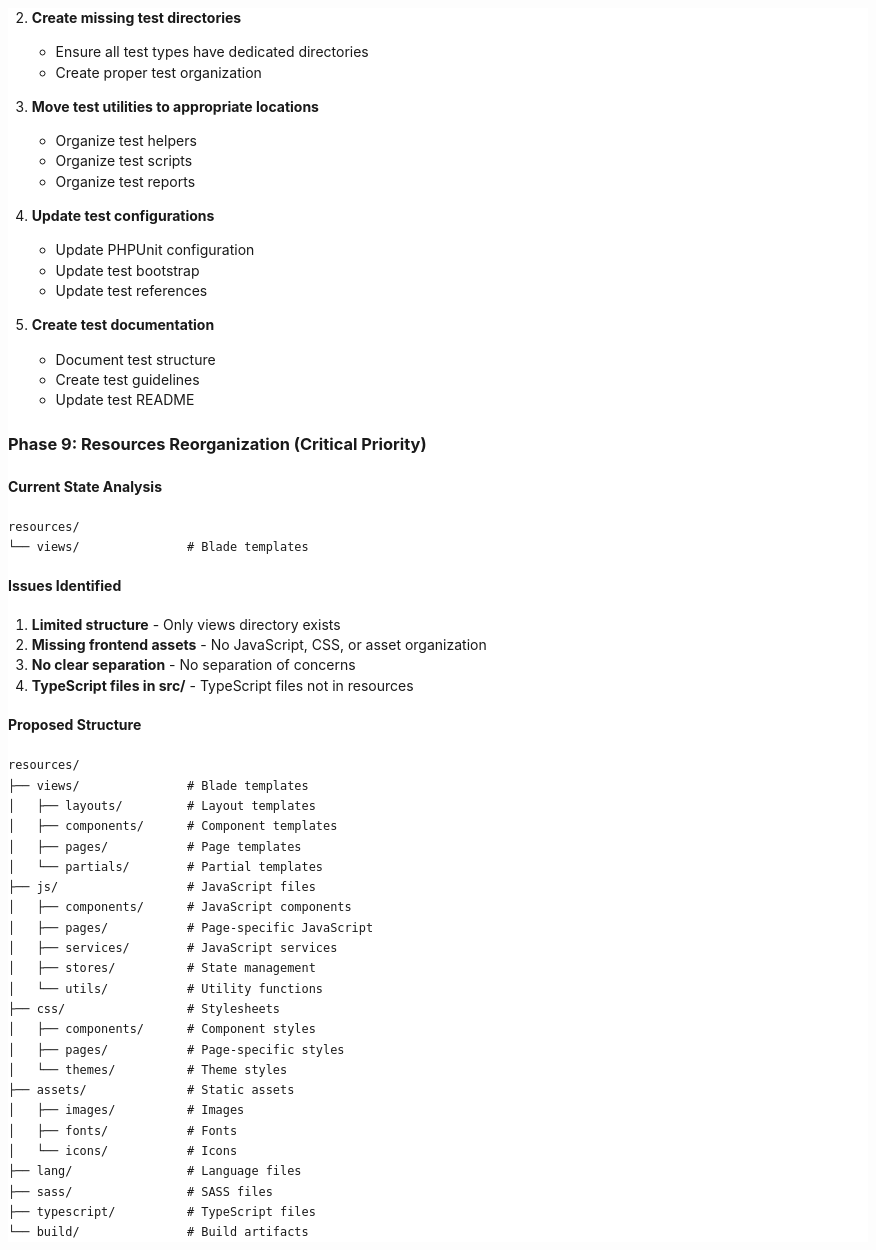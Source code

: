2. **Create missing test directories**
   - Ensure all test types have dedicated directories
   - Create proper test organization

3. **Move test utilities to appropriate locations**
   - Organize test helpers
   - Organize test scripts
   - Organize test reports

4. **Update test configurations**
   - Update PHPUnit configuration
   - Update test bootstrap
   - Update test references

5. **Create test documentation**
   - Document test structure
   - Create test guidelines
   - Update test README

### Phase 9: Resources Reorganization (Critical Priority)

#### Current State Analysis
```
resources/
└── views/               # Blade templates
```

#### Issues Identified
1. **Limited structure** - Only views directory exists
2. **Missing frontend assets** - No JavaScript, CSS, or asset organization
3. **No clear separation** - No separation of concerns
4. **TypeScript files in src/** - TypeScript files not in resources

#### Proposed Structure
```
resources/
├── views/               # Blade templates
│   ├── layouts/         # Layout templates
│   ├── components/      # Component templates
│   ├── pages/           # Page templates
│   └── partials/        # Partial templates
├── js/                  # JavaScript files
│   ├── components/      # JavaScript components
│   ├── pages/           # Page-specific JavaScript
│   ├── services/        # JavaScript services
│   ├── stores/          # State management
│   └── utils/           # Utility functions
├── css/                 # Stylesheets
│   ├── components/      # Component styles
│   ├── pages/           # Page-specific styles
│   └── themes/          # Theme styles
├── assets/              # Static assets
│   ├── images/          # Images
│   ├── fonts/           # Fonts
│   └── icons/           # Icons
├── lang/                # Language files
├── sass/                # SASS files
├── typescript/          # TypeScript files
└── build/               # Build artifacts
```
